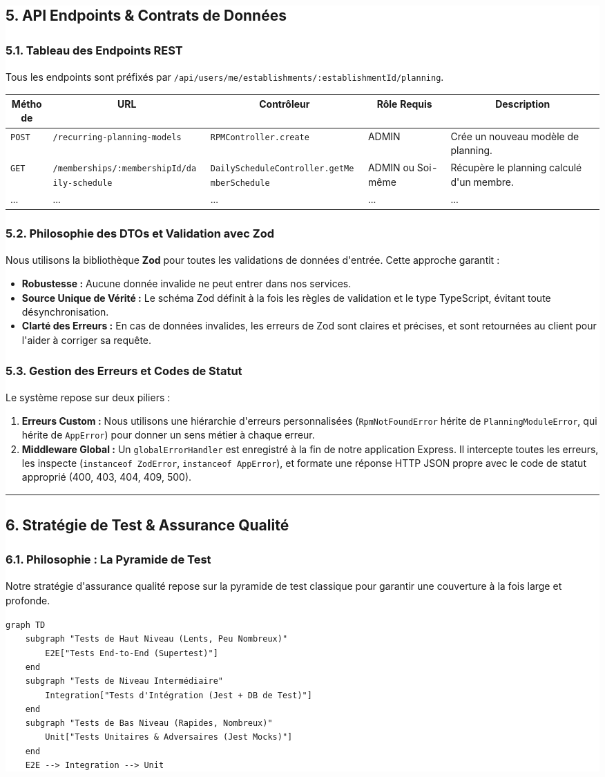 
## 5. API Endpoints & Contrats de Données

### 5.1. Tableau des Endpoints REST

Tous les endpoints sont préfixés par `/api/users/me/establishments/:establishmentId/planning`.

| Méthode | URL | Contrôleur | Rôle Requis | Description |
|---|---|---|---|---|
| `POST`| `/recurring-planning-models` | `RPMController.create` | ADMIN | Crée un nouveau modèle de planning. |
| `GET` | `/memberships/:membershipId/daily-schedule` | `DailyScheduleController.getMemberSchedule`| ADMIN ou Soi-même | Récupère le planning calculé d'un membre. |
| ... | ... | ... | ... | ... |

### 5.2. Philosophie des DTOs et Validation avec Zod

Nous utilisons la bibliothèque **Zod** pour toutes les validations de données d'entrée. Cette approche garantit :
*   **Robustesse :** Aucune donnée invalide ne peut entrer dans nos services.
*   **Source Unique de Vérité :** Le schéma Zod définit à la fois les règles de validation et le type TypeScript, évitant toute désynchronisation.
*   **Clarté des Erreurs :** En cas de données invalides, les erreurs de Zod sont claires et précises, et sont retournées au client pour l'aider à corriger sa requête.

### 5.3. Gestion des Erreurs et Codes de Statut

Le système repose sur deux piliers :
1.  **Erreurs Custom :** Nous utilisons une hiérarchie d'erreurs personnalisées (`RpmNotFoundError` hérite de `PlanningModuleError`, qui hérite de `AppError`) pour donner un sens métier à chaque erreur.
2.  **Middleware Global :** Un `globalErrorHandler` est enregistré à la fin de notre application Express. Il intercepte toutes les erreurs, les inspecte (`instanceof ZodError`, `instanceof AppError`), et formate une réponse HTTP JSON propre avec le code de statut approprié (400, 403, 404, 409, 500).

---

## 6. Stratégie de Test & Assurance Qualité

### 6.1. Philosophie : La Pyramide de Test

Notre stratégie d'assurance qualité repose sur la pyramide de test classique pour garantir une couverture à la fois large et profonde.

```mermaid
graph TD
    subgraph "Tests de Haut Niveau (Lents, Peu Nombreux)"
        E2E["Tests End-to-End (Supertest)"]
    end
    subgraph "Tests de Niveau Intermédiaire"
        Integration["Tests d'Intégration (Jest + DB de Test)"]
    end
    subgraph "Tests de Bas Niveau (Rapides, Nombreux)"
        Unit["Tests Unitaires & Adversaires (Jest Mocks)"]
    end
    E2E --> Integration --> Unit
```
